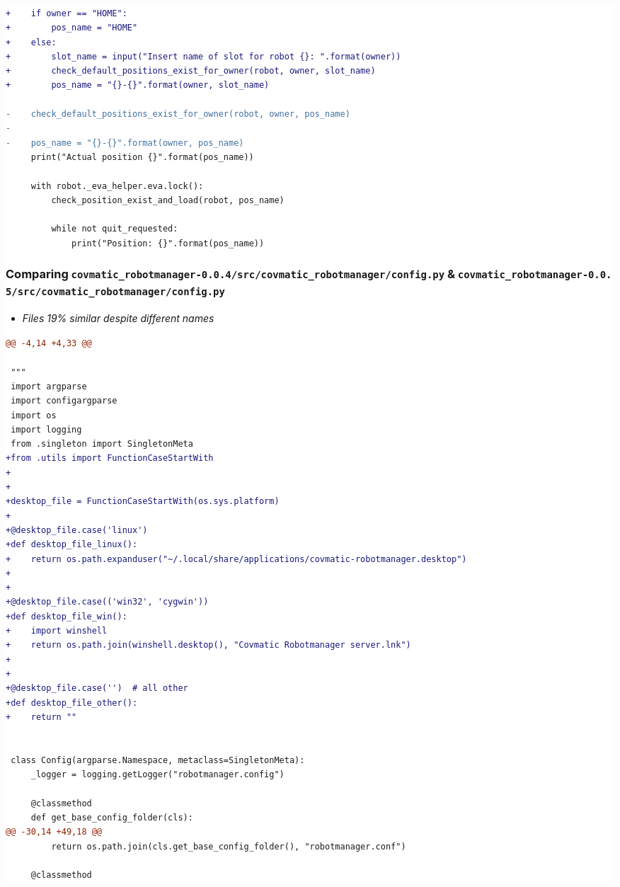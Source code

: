 ```diff
+    if owner == "HOME":
+        pos_name = "HOME"
+    else:
+        slot_name = input("Insert name of slot for robot {}: ".format(owner))
+        check_default_positions_exist_for_owner(robot, owner, slot_name)
+        pos_name = "{}-{}".format(owner, slot_name)
 
-    check_default_positions_exist_for_owner(robot, owner, pos_name)
-
-    pos_name = "{}-{}".format(owner, pos_name)
     print("Actual position {}".format(pos_name))
 
     with robot._eva_helper.eva.lock():
         check_position_exist_and_load(robot, pos_name)
 
         while not quit_requested:
             print("Position: {}".format(pos_name))
```

### Comparing `covmatic_robotmanager-0.0.4/src/covmatic_robotmanager/config.py` & `covmatic_robotmanager-0.0.5/src/covmatic_robotmanager/config.py`

 * *Files 19% similar despite different names*

```diff
@@ -4,14 +4,33 @@
 
 """
 import argparse
 import configargparse
 import os
 import logging
 from .singleton import SingletonMeta
+from .utils import FunctionCaseStartWith
+
+
+desktop_file = FunctionCaseStartWith(os.sys.platform)
+
+@desktop_file.case('linux')
+def desktop_file_linux():
+    return os.path.expanduser("~/.local/share/applications/covmatic-robotmanager.desktop")
+
+
+@desktop_file.case(('win32', 'cygwin'))
+def desktop_file_win():
+    import winshell
+    return os.path.join(winshell.desktop(), "Covmatic Robotmanager server.lnk")
+
+
+@desktop_file.case('')  # all other
+def desktop_file_other():
+    return ""
 
 
 class Config(argparse.Namespace, metaclass=SingletonMeta):
     _logger = logging.getLogger("robotmanager.config")
 
     @classmethod
     def get_base_config_folder(cls):
@@ -30,14 +49,18 @@
         return os.path.join(cls.get_base_config_folder(), "robotmanager.conf")
 
     @classmethod
```